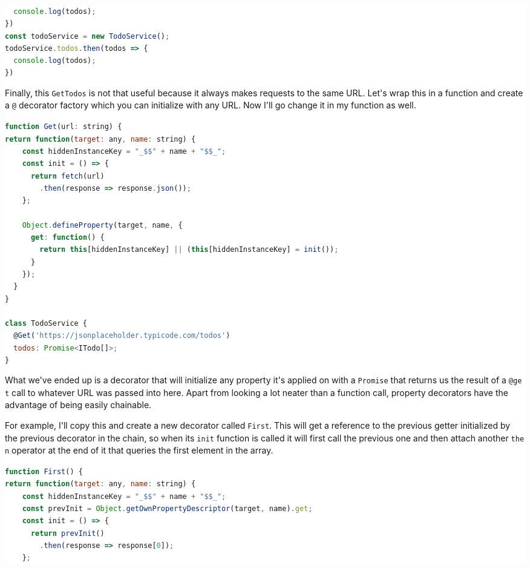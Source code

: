 ```js 
  console.log(todos);
})
const todoService = new TodoService();
todoService.todos.then(todos => {
  console.log(todos);
})
```

Finally, this `GetTodos` is not that useful because it always makes requests to the same URL. Let's wrap this in a function and create a `@` decorator factory which you can initialize with any URL. Now I'll go change it in my function as well.

```js
function Get(url: string) {
return function(target: any, name: string) {
    const hiddenInstanceKey = "_$$" + name + "$$_";
    const init = () => {
      return fetch(url)
        .then(response => response.json()); 
    };

    Object.defineProperty(target, name, {
      get: function() {
        return this[hiddenInstanceKey] || (this[hiddenInstanceKey] = init());
      }
    });
  }
}

class TodoService {
  @Get('https://jsonplaceholder.typicode.com/todos')
  todos: Promise<ITodo[]>;
}
```

What we've ended up is a decorator that will initialize any property it's applied on with a `Promise` that returns us the result of a `@get` call to whatever URL was passed into here. Apart from looking a lot neater than a function call, property decorators have the advantage of being easily chainable.

For example, I'll copy this and create a new decorator called `First`. This will get a reference to the previous getter initialized by the previous decorator in the chain, so when its `init` function is called it will first call the previous one and then attach another `then` operator at the end of it that queries the first element in the array.

```js
function First() {
return function(target: any, name: string) {
    const hiddenInstanceKey = "_$$" + name + "$$_";
    const prevInit = Object.getOwnPropertyDescriptor(target, name).get;
    const init = () => {
      return prevInit()
        .then(response => response[0]); 
    };
```

